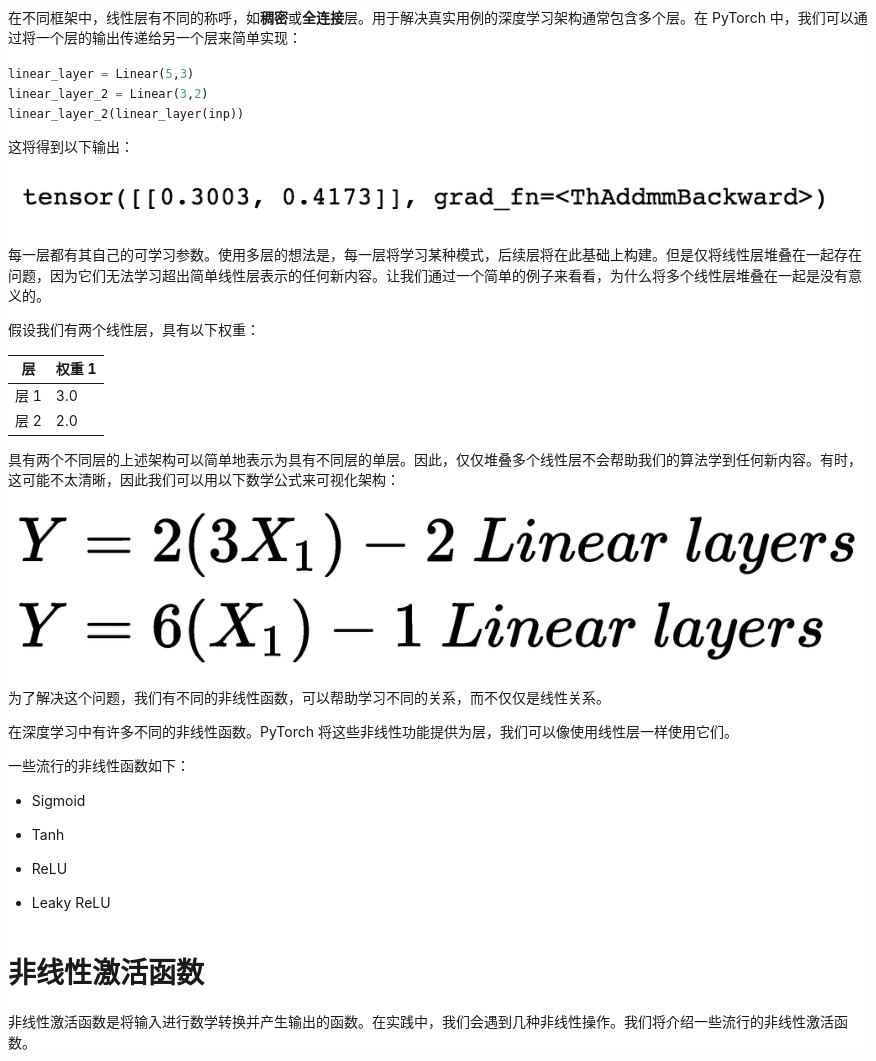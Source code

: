 在不同框架中，线性层有不同的称呼，如**稠密**或**全连接**层。用于解决真实用例的深度学习架构通常包含多个层。在 PyTorch 中，我们可以通过将一个层的输出传递给另一个层来简单实现：

```py
linear_layer = Linear(5,3)
linear_layer_2 = Linear(3,2)
linear_layer_2(linear_layer(inp))
```

这将得到以下输出：

![](img/90faf1d2-6128-4d96-9db1-288c87a33548.png)

每一层都有其自己的可学习参数。使用多层的想法是，每一层将学习某种模式，后续层将在此基础上构建。但是仅将线性层堆叠在一起存在问题，因为它们无法学习超出简单线性层表示的任何新内容。让我们通过一个简单的例子来看看，为什么将多个线性层堆叠在一起是没有意义的。

假设我们有两个线性层，具有以下权重：

| **层** | **权重 1** |
| --- | --- |
| 层 1 | 3.0 |
| 层 2 | 2.0 |

具有两个不同层的上述架构可以简单地表示为具有不同层的单层。因此，仅仅堆叠多个线性层不会帮助我们的算法学到任何新内容。有时，这可能不太清晰，因此我们可以用以下数学公式来可视化架构：

![](img/f0e265b2-53da-4c84-bcf9-6c568a2be009.png)

为了解决这个问题，我们有不同的非线性函数，可以帮助学习不同的关系，而不仅仅是线性关系。

在深度学习中有许多不同的非线性函数。PyTorch 将这些非线性功能提供为层，我们可以像使用线性层一样使用它们。

一些流行的非线性函数如下：

+   Sigmoid

+   Tanh

+   ReLU

+   Leaky ReLU

# 非线性激活函数

非线性激活函数是将输入进行数学转换并产生输出的函数。在实践中，我们会遇到几种非线性操作。我们将介绍一些流行的非线性激活函数。
